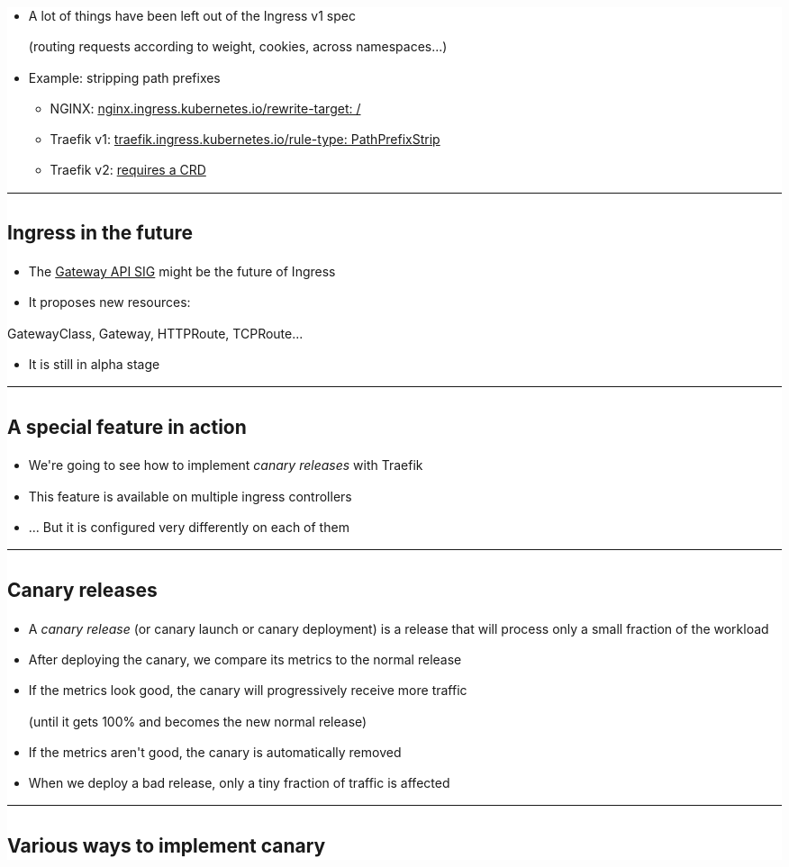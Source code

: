 - A lot of things have been left out of the Ingress v1 spec

  (routing requests according to weight, cookies, across namespaces...)

- Example: stripping path prefixes

  - NGINX: [nginx.ingress.kubernetes.io/rewrite-target: /](https://github.com/kubernetes/ingress-nginx/blob/main/docs/examples/rewrite/README.md)

  - Traefik v1: [traefik.ingress.kubernetes.io/rule-type: PathPrefixStrip](https://doc.traefik.io/traefik/migration/v1-to-v2/#strip-and-rewrite-path-prefixes)

  - Traefik v2: [requires a CRD](https://doc.traefik.io/traefik/migration/v1-to-v2/#strip-and-rewrite-path-prefixes)

---

## Ingress in the future

- The [Gateway API SIG](https://gateway-api.sigs.k8s.io/) might be the future of Ingress

- It proposes new resources:

 GatewayClass, Gateway, HTTPRoute, TCPRoute...

- It is still in alpha stage

---

## A special feature in action

- We're going to see how to implement *canary releases* with Traefik

- This feature is available on multiple ingress controllers

- ... But it is configured very differently on each of them

---

## Canary releases

- A *canary release* (or canary launch or canary deployment) is a release that will process only a small fraction of the workload

- After deploying the canary, we compare its metrics to the normal release

- If the metrics look good, the canary will progressively receive more traffic

  (until it gets 100% and becomes the new normal release)

- If the metrics aren't good, the canary is automatically removed

- When we deploy a bad release, only a tiny fraction of traffic is affected

---

## Various ways to implement canary
